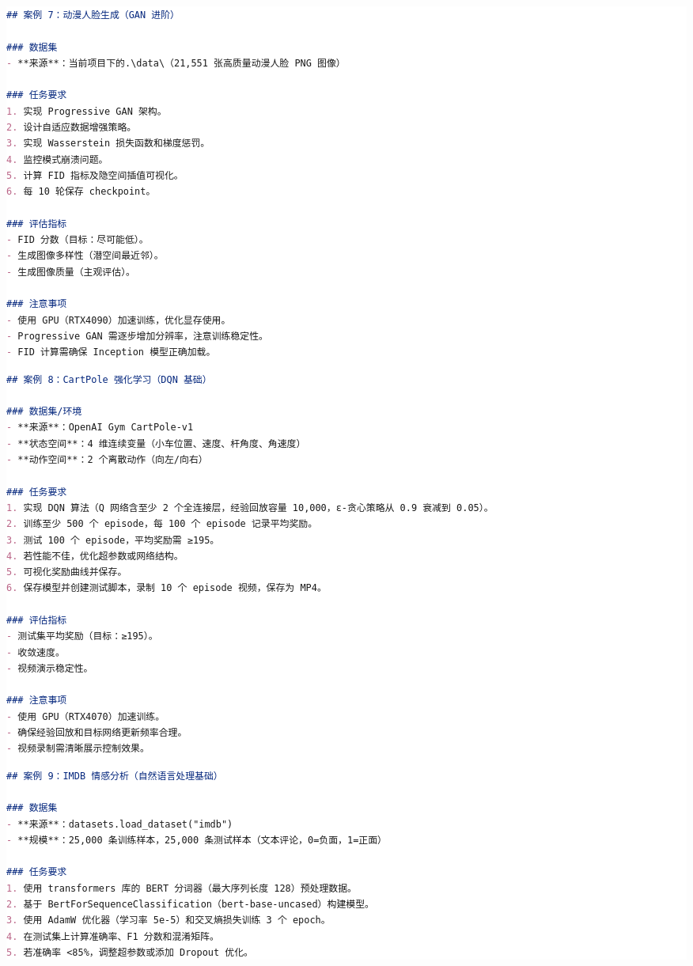 ~~~markdown
## 案例 7：动漫人脸生成（GAN 进阶）

### 数据集
- **来源**：当前项目下的.\data\（21,551 张高质量动漫人脸 PNG 图像）

### 任务要求
1. 实现 Progressive GAN 架构。
2. 设计自适应数据增强策略。
3. 实现 Wasserstein 损失函数和梯度惩罚。
4. 监控模式崩溃问题。
5. 计算 FID 指标及隐空间插值可视化。
6. 每 10 轮保存 checkpoint。

### 评估指标
- FID 分数（目标：尽可能低）。
- 生成图像多样性（潜空间最近邻）。
- 生成图像质量（主观评估）。

### 注意事项
- 使用 GPU（RTX4090）加速训练，优化显存使用。
- Progressive GAN 需逐步增加分辨率，注意训练稳定性。
- FID 计算需确保 Inception 模型正确加载。
~~~

~~~markdown
## 案例 8：CartPole 强化学习（DQN 基础）

### 数据集/环境
- **来源**：OpenAI Gym CartPole-v1
- **状态空间**：4 维连续变量（小车位置、速度、杆角度、角速度）
- **动作空间**：2 个离散动作（向左/向右）

### 任务要求
1. 实现 DQN 算法（Q 网络含至少 2 个全连接层，经验回放容量 10,000，ε-贪心策略从 0.9 衰减到 0.05）。
2. 训练至少 500 个 episode，每 100 个 episode 记录平均奖励。
3. 测试 100 个 episode，平均奖励需 ≥195。
4. 若性能不佳，优化超参数或网络结构。
5. 可视化奖励曲线并保存。
6. 保存模型并创建测试脚本，录制 10 个 episode 视频，保存为 MP4。

### 评估指标
- 测试集平均奖励（目标：≥195）。
- 收敛速度。
- 视频演示稳定性。

### 注意事项
- 使用 GPU（RTX4070）加速训练。
- 确保经验回放和目标网络更新频率合理。
- 视频录制需清晰展示控制效果。
~~~

~~~markdown
## 案例 9：IMDB 情感分析（自然语言处理基础）

### 数据集
- **来源**：datasets.load_dataset("imdb")
- **规模**：25,000 条训练样本，25,000 条测试样本（文本评论，0=负面，1=正面）

### 任务要求
1. 使用 transformers 库的 BERT 分词器（最大序列长度 128）预处理数据。
2. 基于 BertForSequenceClassification（bert-base-uncased）构建模型。
3. 使用 AdamW 优化器（学习率 5e-5）和交叉熵损失训练 3 个 epoch。
4. 在测试集上计算准确率、F1 分数和混淆矩阵。
5. 若准确率 <85%，调整超参数或添加 Dropout 优化。
~~~